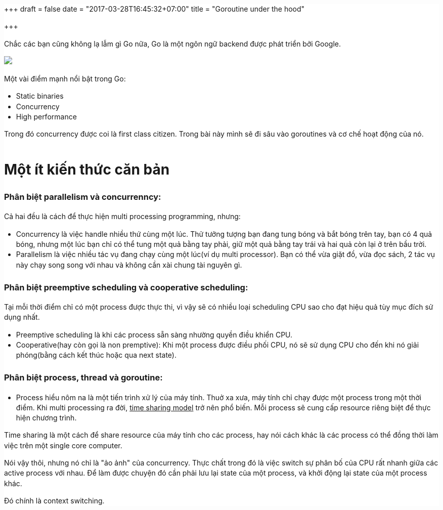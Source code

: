 +++
draft = false
date = "2017-03-28T16:45:32+07:00"
title = "Goroutine under the hood"

+++

Chắc các bạn cũng không lạ lẫm gì Go nữa, Go là một ngôn ngữ backend được phát triển bởi Google.

<img src="https://s3-ap-southeast-1.amazonaws.com/kipalog.com/h46t11xlnx_blob" class="img-center">

Một vài điểm mạnh nổi bật trong Go:
- Static binaries
- Concurrency
- High performance

Trong đó concurrency được coi là first class citizen. Trong bài này mình sẽ đi sâu vào goroutines và cơ chế hoạt động của nó.

# Một ít kiến thức căn bản

### Phân biệt parallelism và concurrenncy:
Cả hai đều là cách để thực hiện multi processing programming, nhưng:

- Concurrency là việc handle nhiều thứ cùng một lúc. Thử tưởng tượng bạn đang tung bóng và bắt bóng trên tay, bạn có 4 quả bóng, nhưng một lúc bạn chỉ có thể tung một quả bằng tay phải, giữ một quả bằng tay trái và hai quả còn lại ở trên bầu trời.
- Parallelism là việc nhiều tác vụ đang chạy cùng một lúc(ví dụ multi processor). Bạn có thể vừa giặt đồ, vừa đọc sách, 2 tác vụ này chạy song song với nhau và không cần xài chung tài nguyên gì.

### Phân biệt preemptive scheduling và cooperative scheduling:
Tại mỗi thời điểm chỉ có một process được thực thi, vì vậy sẽ có nhiều loại scheduling CPU sao cho đạt hiệu quả tùy mục đích sử dụng nhất.
 - Preemptive scheduling là khi các process sẵn sàng nhường quyền điều khiển CPU.
 - Cooperative(hay còn gọi là non premptive): Khi một process được điều phối CPU, nó sẽ sử dụng CPU cho đến khi nó giải phóng(bằng cách kết thúc hoặc qua next state).

### Phân biệt process, thread và goroutine:

-  Process hiểu nôm na là một tiến trình xử lý của máy tính. Thuở xa xưa, máy tính chỉ chạy được một process trong một thời điểm. Khi multi processing ra đời, [time sharing model](https://en.wikipedia.org/wiki/Time-sharing) trở nên phổ biến. Mỗi process sẽ cung cấp resource riêng biệt để thực hiện chương trình.

Time sharing là một cách để share resource của máy tính cho các process, hay nói cách khác là các process có thể đồng thời làm việc trên một single core computer.

Nói vậy thôi, nhưng nó chỉ là "ảo ảnh" của concurrency. Thực chất trong đó là việc switch sự phân bố của CPU rất nhanh giữa các active process với nhau. Để làm được chuyện đó cần phải lưu lại state của một process, và khởi động lại state của một process khác.

Đó chính là context switching.
